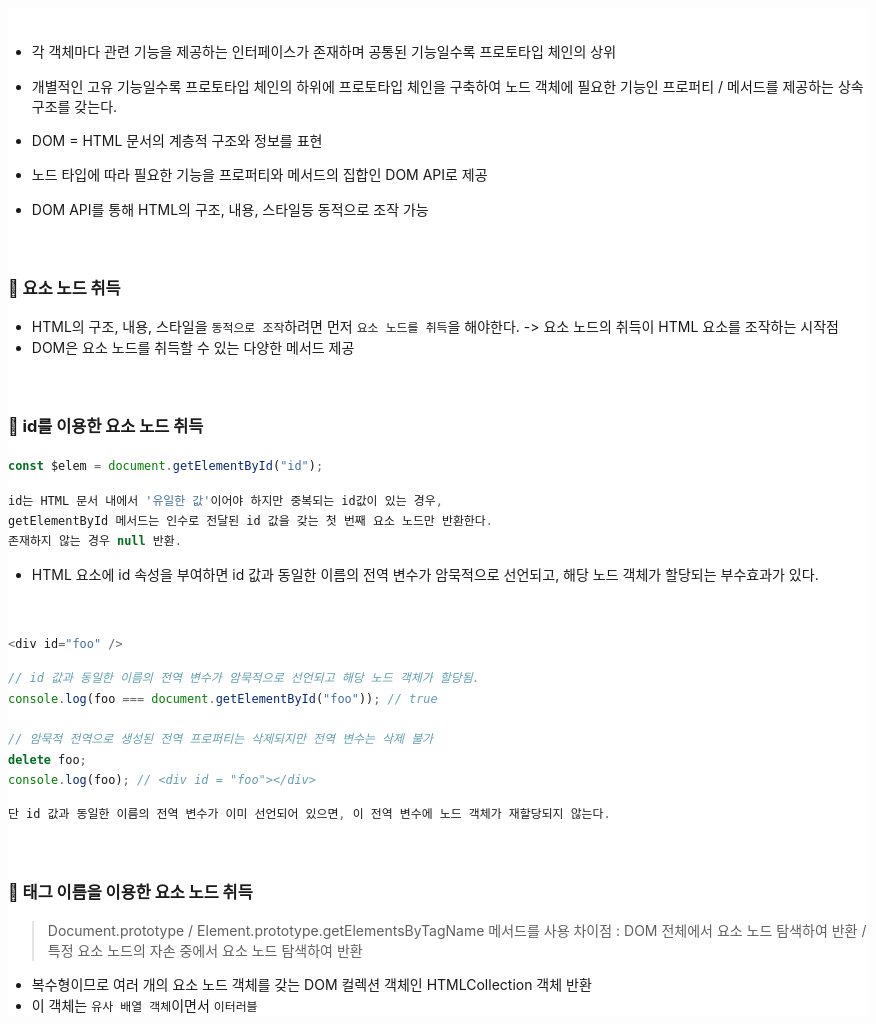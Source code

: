 <br />

- 각 객체마다 관련 기능을 제공하는 인터페이스가 존재하며 공통된 기능일수록 프로토타입 체인의 상위
- 개별적인 고유 기능일수록 프로토타입 체인의 하위에 프로토타입 체인을 구축하여 노드 객체에 필요한 기능인 프로퍼티 / 메서드를 제공하는 상속 구조를 갖는다.

- DOM = HTML 문서의 계층적 구조와 정보를 표현
- 노드 타입에 따라 필요한 기능을 프로퍼티와 메서드의 집합인 DOM API로 제공
- DOM API를 통해 HTML의 구조, 내용, 스타일등 동적으로 조작 가능

<br />

### 📍 요소 노드 취득

- HTML의 구조, 내용, 스타일을 `동적으로 조작`하려면 먼저 `요소 노드를 취득`을 해야한다. -> 요소 노드의 취득이 HTML 요소를 조작하는 시작점
- DOM은 요소 노드를 취득할 수 있는 다양한 메서드 제공

<br />

### 📌 id를 이용한 요소 노드 취득

```javascript
const $elem = document.getElementById("id");
```

```javascript
id는 HTML 문서 내에서 '유일한 값'이어야 하지만 중복되는 id값이 있는 경우,
getElementById 메서드는 인수로 전달된 id 값을 갖는 첫 번째 요소 노드만 반환한다.
존재하지 않는 경우 null 반환.
```

- HTML 요소에 id 속성을 부여하면 id 값과 동일한 이름의 전역 변수가 암묵적으로 선언되고, 해당 노드 객체가 할당되는 부수효과가 있다.

<br />

```javascript
<div id="foo" />
```

```javascript
// id 값과 동일한 이름의 전역 변수가 암묵적으로 선언되고 해당 노드 객체가 할당됨.
console.log(foo === document.getElementById("foo")); // true

// 암묵적 전역으로 생성된 전역 프로퍼티는 삭제되지만 전역 변수는 삭제 불가
delete foo;
console.log(foo); // <div id = "foo"></div>
```

```javascript
단 id 값과 동일한 이름의 전역 변수가 이미 선언되어 있으면, 이 전역 변수에 노드 객체가 재할당되지 않는다.
```

<br />

### 📌 태그 이름을 이용한 요소 노드 취득

> Document.prototype / Element.prototype.getElementsByTagName 메서드를 사용
> 차이점 : DOM 전체에서 요소 노드 탐색하여 반환 / 특정 요소 노드의 자손 중에서 요소 노드 탐색하여 반환

- 복수형이므로 여러 개의 요소 노드 객체를 갖는 DOM 컬렉션 객체인 HTMLCollection 객체 반환
- 이 객체는 `유사 배열 객체`이면서 `이터러블`
